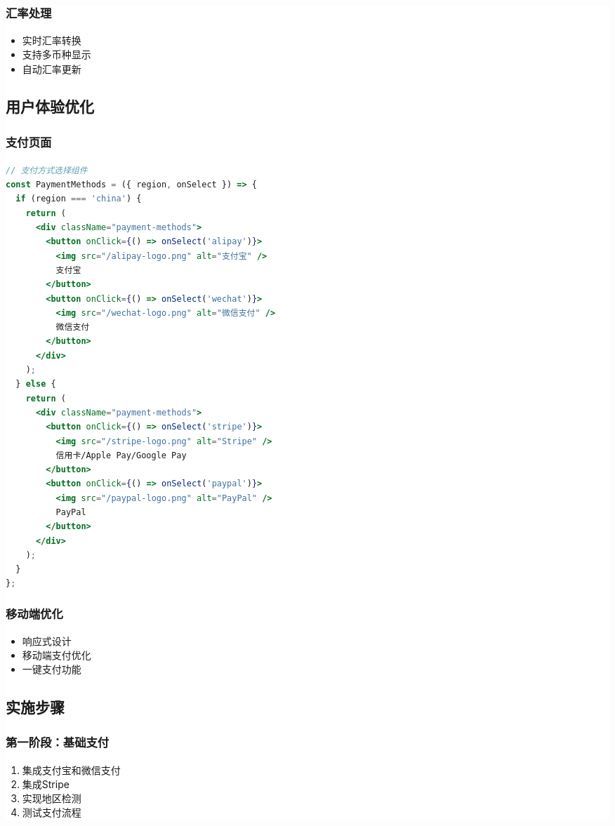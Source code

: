 ### 汇率处理
- 实时汇率转换
- 支持多币种显示
- 自动汇率更新

## 用户体验优化

### 支付页面
```jsx
// 支付方式选择组件
const PaymentMethods = ({ region, onSelect }) => {
  if (region === 'china') {
    return (
      <div className="payment-methods">
        <button onClick={() => onSelect('alipay')}>
          <img src="/alipay-logo.png" alt="支付宝" />
          支付宝
        </button>
        <button onClick={() => onSelect('wechat')}>
          <img src="/wechat-logo.png" alt="微信支付" />
          微信支付
        </button>
      </div>
    );
  } else {
    return (
      <div className="payment-methods">
        <button onClick={() => onSelect('stripe')}>
          <img src="/stripe-logo.png" alt="Stripe" />
          信用卡/Apple Pay/Google Pay
        </button>
        <button onClick={() => onSelect('paypal')}>
          <img src="/paypal-logo.png" alt="PayPal" />
          PayPal
        </button>
      </div>
    );
  }
};
```

### 移动端优化
- 响应式设计
- 移动端支付优化
- 一键支付功能

## 实施步骤

### 第一阶段：基础支付
1. 集成支付宝和微信支付
2. 集成Stripe
3. 实现地区检测
4. 测试支付流程
